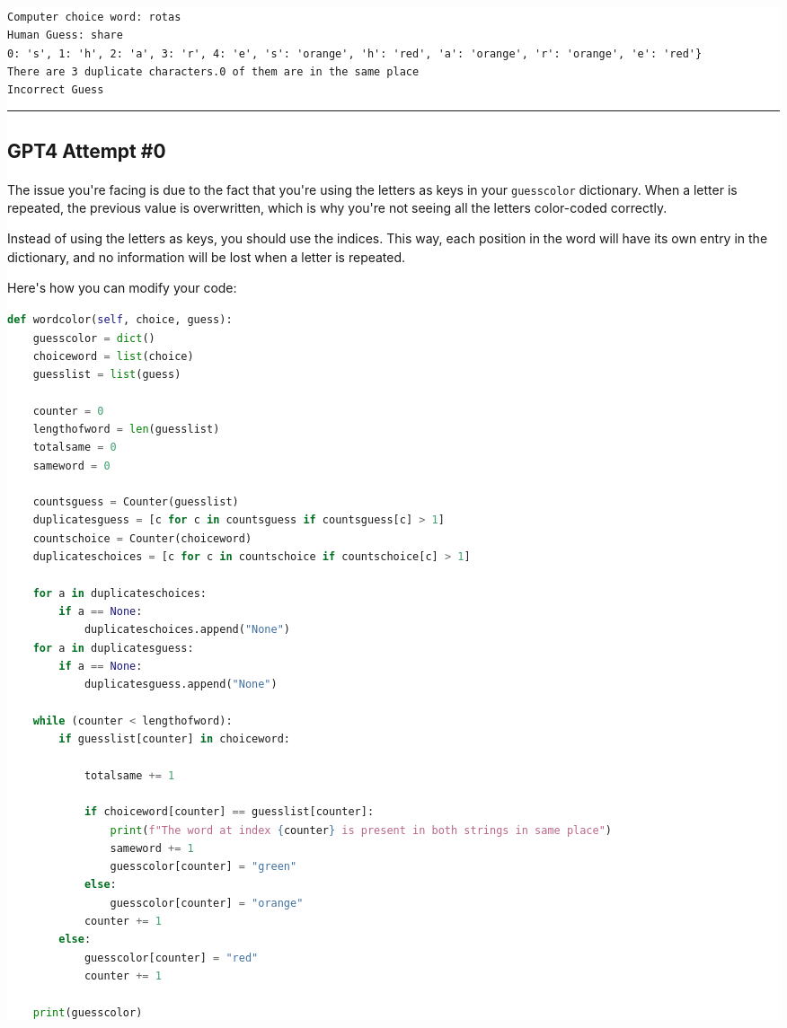 
```
Computer choice word: rotas 
Human Guess: share  
0: 's', 1: 'h', 2: 'a', 3: 'r', 4: 'e', 's': 'orange', 'h': 'red', 'a': 'orange', 'r': 'orange', 'e': 'red'}
There are 3 duplicate characters.0 of them are in the same place
Incorrect Guess
```



----------
        
## GPT4 Attempt \#0

The issue you're facing is due to the fact that you're using the letters as keys in your `guesscolor` dictionary. When a letter is repeated, the previous value is overwritten, which is why you're not seeing all the letters color-coded correctly.

Instead of using the letters as keys, you should use the indices. This way, each position in the word will have its own entry in the dictionary, and no information will be lost when a letter is repeated.

Here's how you can modify your code:

```python
def wordcolor(self, choice, guess):
    guesscolor = dict()
    choiceword = list(choice)
    guesslist = list(guess)

    counter = 0
    lengthofword = len(guesslist)
    totalsame = 0
    sameword = 0

    countsguess = Counter(guesslist)
    duplicatesguess = [c for c in countsguess if countsguess[c] > 1]
    countschoice = Counter(choiceword)
    duplicateschoices = [c for c in countschoice if countschoice[c] > 1]

    for a in duplicateschoices:
        if a == None:
            duplicateschoices.append("None")
    for a in duplicatesguess:
        if a == None:
            duplicatesguess.append("None")

    while (counter < lengthofword):
        if guesslist[counter] in choiceword:

            totalsame += 1

            if choiceword[counter] == guesslist[counter]:
                print(f"The word at index {counter} is present in both strings in same place")
                sameword += 1
                guesscolor[counter] = "green"
            else:
                guesscolor[counter] = "orange"
            counter += 1
        else:
            guesscolor[counter] = "red"
            counter += 1

    print(guesscolor)

```